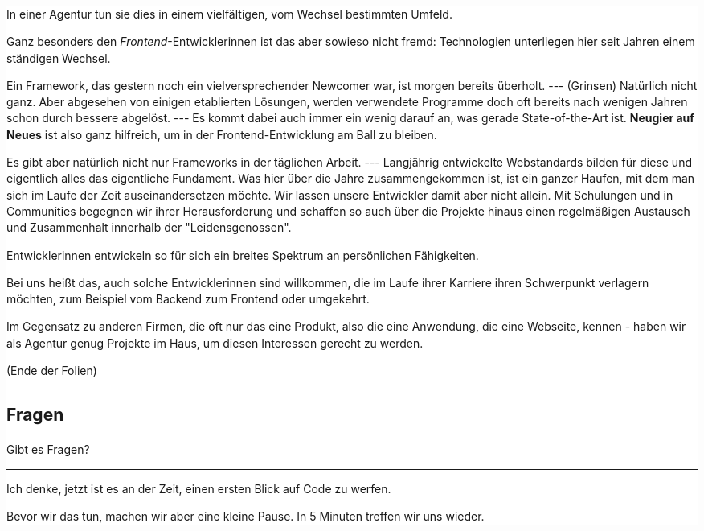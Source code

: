 In einer Agentur tun sie dies in einem vielfältigen, vom Wechsel bestimmten Umfeld.

Ganz besonders den *Frontend*-Entwicklerinnen ist das aber sowieso nicht fremd: Technologien unterliegen hier seit Jahren einem ständigen Wechsel.

Ein Framework, das gestern noch ein vielversprechender Newcomer war, ist morgen bereits überholt. --- (Grinsen) Natürlich nicht ganz. Aber abgesehen von einigen etablierten Lösungen, werden verwendete Programme doch oft bereits nach wenigen Jahren schon durch bessere abgelöst. --- Es kommt dabei auch immer ein wenig darauf an, was gerade State-of-the-Art ist. **Neugier auf Neues** ist also ganz hilfreich, um in der Frontend-Entwicklung am Ball zu bleiben.

Es gibt aber natürlich nicht nur Frameworks in der täglichen Arbeit. --- Langjährig entwickelte Webstandards bilden für diese und eigentlich alles das eigentliche Fundament. Was hier über die Jahre zusammengekommen ist, ist ein ganzer Haufen, mit dem man sich im Laufe der Zeit auseinandersetzen möchte. Wir lassen unsere Entwickler damit aber nicht allein. Mit Schulungen und in Communities begegnen wir ihrer Herausforderung und schaffen so auch über die Projekte hinaus einen regelmäßigen Austausch und Zusammenhalt innerhalb der "Leidensgenossen".

Entwicklerinnen entwickeln so für sich ein breites Spektrum an persönlichen Fähigkeiten.

Bei uns heißt das, auch solche Entwicklerinnen sind willkommen, die im Laufe ihrer Karriere ihren Schwerpunkt verlagern möchten, zum Beispiel vom Backend zum Frontend oder umgekehrt.

Im Gegensatz zu anderen Firmen, die oft nur das eine Produkt, also die eine Anwendung, die eine Webseite, kennen - haben wir als Agentur genug Projekte im Haus, um diesen Interessen gerecht zu werden.

(Ende der Folien)
## Fragen

Gibt es Fragen?

---

Ich denke, jetzt ist es an der Zeit, einen ersten Blick auf Code zu werfen.

Bevor wir das tun, machen wir aber eine kleine Pause. In 5 Minuten treffen wir uns wieder. 